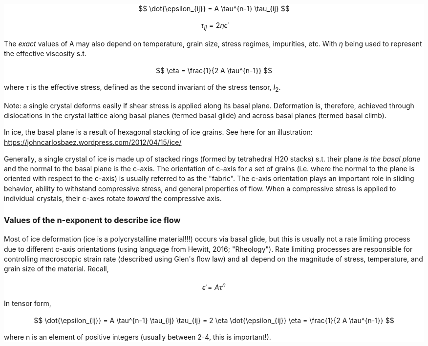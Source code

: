 $$
\dot{\epsilon_{ij}} = A \tau^{n-1} \tau_{ij} 
$$

$$
\tau_{ij} = 2 \eta \dot{\epsilon}
$$

The *exact* values of A may also depend on temperature, grain size, stress regimes, impurities, etc. With $\eta$ being used to represent the effective viscosity s.t.

$$
\eta = \frac{1}{2 A \tau^{n-1}}
$$

where $\tau$ is the effective stress, defined as the second invariant of the stress tensor, $I_2$.

Note: a single crystal deforms easily if shear stress is applied along its basal plane. 
Deformation is, therefore, achieved through dislocations in the crystal lattice along basal planes (termed basal glide) and across basal planes (termed basal climb).

In ice, the basal plane is a result of hexagonal stacking of ice grains. See here for an illustration: https://johncarlosbaez.wordpress.com/2012/04/15/ice/

Generally, a single crystal of ice is made up of stacked rings (formed by tetrahedral H20 stacks) s.t. their plane *is the basal plane* and the normal to the basal plane is the c-axis. 
The orientation of c-axis for a set of grains (i.e. where the normal to the plane is oriented with respect to the c-axis) is usually referred to as the "fabric".
The c-axis orientation plays an important role in sliding behavior, ability to withstand compressive stress, and general properties of flow. When a compressive stress is applied to individual crystals, their c-axes rotate *toward* the compressive axis.


### Values of the n-exponent to describe ice flow

Most of ice deformation (ice is a polycrystalline material!!!) occurs via basal glide, but this is usually not a rate limiting process due to different c-axis orientations (using language from Hewitt, 2016; "Rheology").
Rate limiting processes are responsible for controlling macroscopic strain rate (described using Glen's flow law) and all depend on the magnitude of stress, temperature, and grain size of the material. 
Recall,

$$
\dot{\epsilon} = A \tau^{n}
$$

In tensor form,

$$
\dot{\epsilon_{ij}} = A \tau^{n-1} \tau_{ij}
\tau_{ij} = 2 \eta \dot{\epsilon_{ij}}
\eta = \frac{1}{2 A \tau^{n-1}}
$$

where n is an element of positive integers (usually between 2-4, this is important!). 
